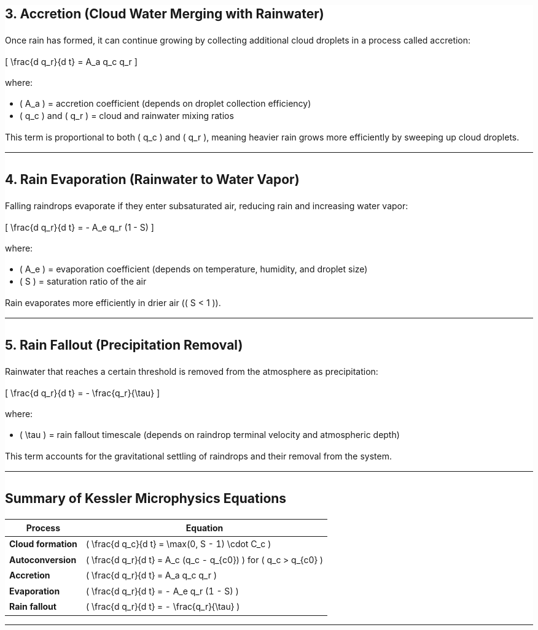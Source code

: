 ## 3. Accretion (Cloud Water Merging with Rainwater)
Once rain has formed, it can continue growing by collecting additional cloud droplets in a process called accretion:

\[
\frac{d q_r}{d t} = A_a q_c q_r
\]

where:
- \( A_a \) = accretion coefficient (depends on droplet collection efficiency)
- \( q_c \) and \( q_r \) = cloud and rainwater mixing ratios

This term is proportional to both \( q_c \) and \( q_r \), meaning heavier rain grows more efficiently by sweeping up cloud droplets.

---

## 4. Rain Evaporation (Rainwater to Water Vapor)
Falling raindrops evaporate if they enter subsaturated air, reducing rain and increasing water vapor:

\[
\frac{d q_r}{d t} = - A_e q_r (1 - S)
\]

where:
- \( A_e \) = evaporation coefficient (depends on temperature, humidity, and droplet size)
- \( S \) = saturation ratio of the air

Rain evaporates more efficiently in drier air (\( S < 1 \)).

---

## 5. Rain Fallout (Precipitation Removal)
Rainwater that reaches a certain threshold is removed from the atmosphere as precipitation:

\[
\frac{d q_r}{d t} = - \frac{q_r}{\tau}
\]

where:
- \( \tau \) = rain fallout timescale (depends on raindrop terminal velocity and atmospheric depth)

This term accounts for the gravitational settling of raindrops and their removal from the system.

---

## Summary of Kessler Microphysics Equations

| Process           | Equation |
|------------------|-----------|
| **Cloud formation** | \( \frac{d q_c}{d t} = \max(0, S - 1) \cdot C_c \) |
| **Autoconversion** | \( \frac{d q_r}{d t} = A_c (q_c - q_{c0}) \) for \( q_c > q_{c0} \) |
| **Accretion** | \( \frac{d q_r}{d t} = A_a q_c q_r \) |
| **Evaporation** | \( \frac{d q_r}{d t} = - A_e q_r (1 - S) \) |
| **Rain fallout** | \( \frac{d q_r}{d t} = - \frac{q_r}{\tau} \) |

---